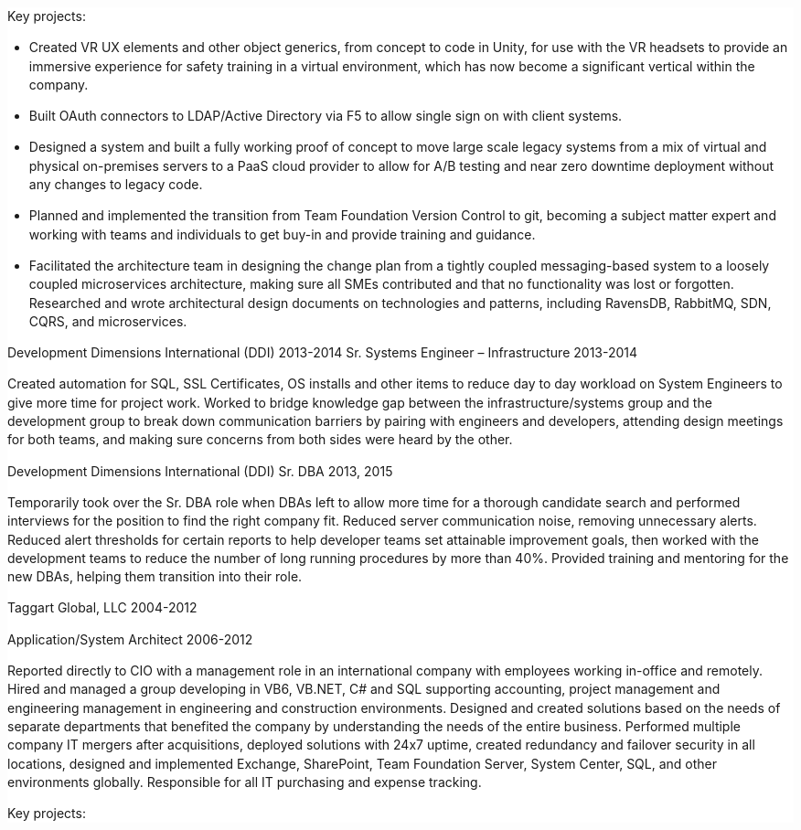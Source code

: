 Key projects: 

- Created VR UX elements and other object generics, from concept to code in Unity, for use with the VR headsets to provide an immersive experience for safety training in a virtual environment, which has now become a significant vertical within the company. 
    

- Built OAuth connectors to LDAP/Active Directory via F5 to allow single sign on with client systems. 
    
- Designed a system and built a fully working proof of concept to move large scale legacy systems from a mix of virtual and physical on-premises servers to a PaaS cloud provider to allow for A/B testing and near zero downtime deployment without any changes to legacy code. 
    
- Planned and implemented the transition from Team Foundation Version Control to git, becoming a subject matter expert and working with teams and individuals to get buy-in and provide training and guidance. 
    
- Facilitated the architecture team in designing the change plan from a tightly coupled messaging-based system to a loosely coupled microservices architecture, making sure all SMEs contributed and that no functionality was lost or forgotten. Researched and wrote architectural design documents on technologies and patterns, including RavensDB, RabbitMQ, SDN, CQRS, and microservices. 
    

Development Dimensions International (DDI) 2013-2014
Sr. Systems Engineer – Infrastructure 2013-2014 

Created automation for SQL, SSL Certificates, OS installs and other items to reduce day to day workload on System Engineers to give more time for project work. Worked to bridge knowledge gap between the infrastructure/systems group and the development group to break down communication barriers by pairing with engineers and developers, attending design meetings for both teams, and making sure concerns from both sides were heard by the other. 

Development Dimensions International (DDI) 
Sr. DBA 2013, 2015 

Temporarily took over the Sr. DBA role when DBAs left to allow more time for a thorough candidate search and performed interviews for the position to find the right company fit. Reduced server communication noise, removing unnecessary alerts. Reduced alert thresholds for certain reports to help developer teams set attainable improvement goals, then worked with the development teams to reduce the number of long running procedures by more than 40%. Provided training and mentoring for the new DBAs, helping them transition into their role. 

Taggart Global, LLC 2004-2012 

Application/System Architect 2006-2012 

Reported directly to CIO with a management role in an international company with employees working in-office and remotely. Hired and managed a group developing in VB6, VB.NET, C# and SQL supporting accounting, project management and engineering management in engineering and construction environments. Designed and created solutions based on the needs of separate departments that benefited the company by understanding the needs of the entire business. Performed multiple company IT mergers after acquisitions, deployed solutions with 24x7 uptime, created redundancy and failover security in all locations, designed and implemented Exchange, SharePoint, Team Foundation Server, System Center, SQL, and other environments globally. Responsible for all IT purchasing and expense tracking. 

Key projects: 
